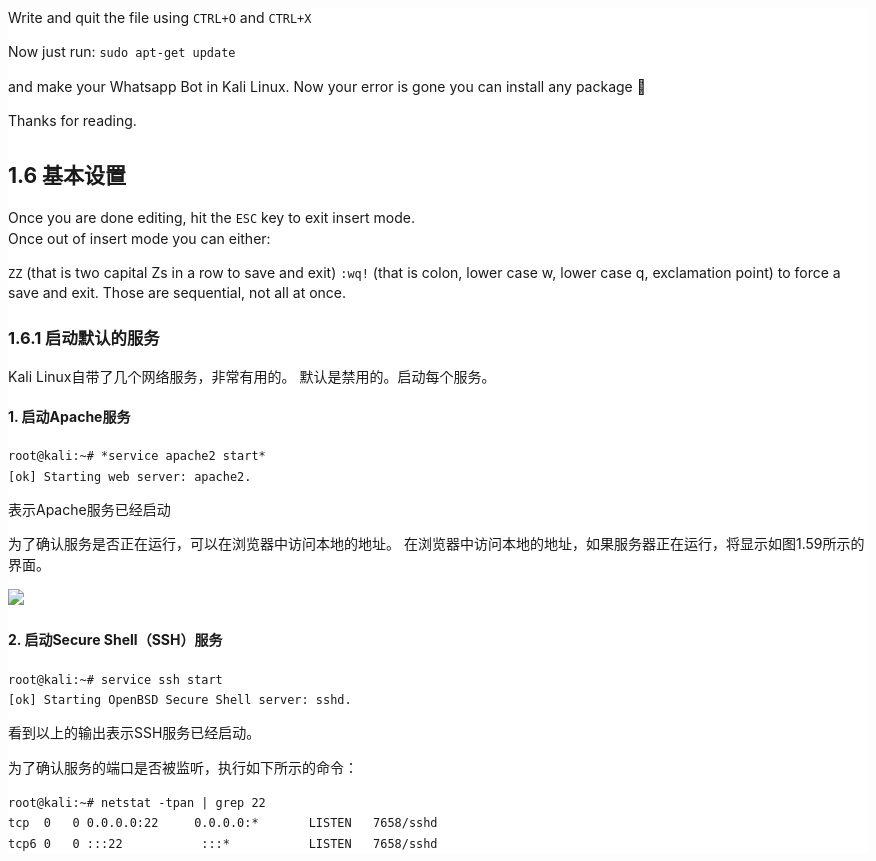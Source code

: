 Write and quit the file using `CTRL+O` and `CTRL+X`

Now just run:
`sudo apt-get update`

and make your Whatsapp Bot in Kali Linux.
Now your error is gone you can install any package 🙂

Thanks for reading.










## 1.6 基本设置


Once you are done editing, hit the `ESC` key to exit insert mode.  
Once out of insert mode you can either:

`ZZ` (that is two capital Zs in a row to save and exit)
`:wq!` (that is colon, lower case w, lower case q, exclamation point) to force a save and exit.  Those are sequential, not all at once.





### 1.6.1 启动默认的服务
Kali Linux自带了几个网络服务，非常有用的。
默认是禁用的。启动每个服务。

#### 1. 启动Apache服务
```
root@kali:~# *service apache2 start*
[ok] Starting web server: apache2.
```
表示Apache服务已经启动

为了确认服务是否正在运行，可以在浏览器中访问本地的地址。
在浏览器中访问本地的地址，如果服务器正在运行，将显示如图1.59所示的界面。

![](https://i.pinimg.com/564x/26/8b/e5/268be5742af509069c5321601aed4af3.jpg)




#### 2. 启动Secure Shell（SSH）服务
```
root@kali:~# service ssh start
[ok] Starting OpenBSD Secure Shell server: sshd.
```
看到以上的输出表示SSH服务已经启动。

为了确认服务的端口是否被监听，执行如下所示的命令：
```
root@kali:~# netstat -tpan | grep 22
tcp  0   0 0.0.0.0:22     0.0.0.0:*       LISTEN   7658/sshd
tcp6 0   0 :::22           :::*           LISTEN   7658/sshd
```

